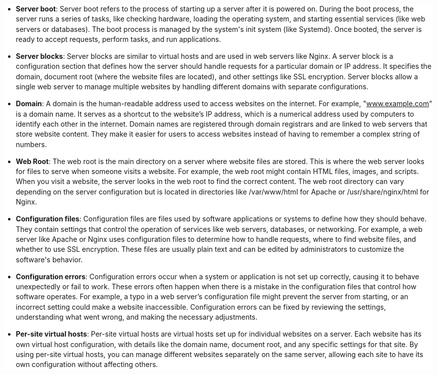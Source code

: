 * **Server boot**:
Server boot refers to the process of starting up a server after it is powered on. During the boot process, the server runs a series of tasks, like checking hardware, loading the operating system, and starting essential services (like web servers or databases). The boot process is managed by the system's init system (like Systemd). Once booted, the server is ready to accept requests, perform tasks, and run applications.

* **Server blocks**:
Server blocks are similar to virtual hosts and are used in web servers like Nginx. A server block is a configuration section that defines how the server should handle requests for a particular domain or IP address. It specifies the domain, document root (where the website files are located), and other settings like SSL encryption. Server blocks allow a single web server to manage multiple websites by handling different domains with separate configurations.

* **Domain**:
A domain is the human-readable address used to access websites on the internet. For example, "www.example.com" is a domain name. It serves as a shortcut to the website’s IP address, which is a numerical address used by computers to identify each other in the internet. Domain names are registered through domain registrars and are linked to web servers that store website content. They make it easier for users to access websites instead of having to remember a complex string of numbers.

* **Web Root**:
The web root is the main directory on a server where website files are stored. This is where the web server looks for files to serve when someone visits a website. For example, the web root might contain HTML files, images, and scripts. When you visit a website, the server looks in the web root to find the correct content. The web root directory can vary depending on the server configuration but is located in directories like /var/www/html for Apache or /usr/share/nginx/html for Nginx.

* **Configuration files**:
Configuration files are files used by software applications or systems to define how they should behave. They contain settings that control the operation of services like web servers, databases, or networking. For example, a web server like Apache or Nginx uses configuration files to determine how to handle requests, where to find website files, and whether to use SSL encryption. These files are usually plain text and can be edited by administrators to customize the software's behavior.

* **Configuration errors**:
Configuration errors occur when a system or application is not set up correctly, causing it to behave unexpectedly or fail to work. These errors often happen when there is a mistake in the configuration files that control how software operates. For example, a typo in a web server’s configuration file might prevent the server from starting, or an incorrect setting could make a website inaccessible. Configuration errors can be fixed by reviewing the settings, understanding what went wrong, and making the necessary adjustments.

* **Per-site virtual hosts**:
Per-site virtual hosts are virtual hosts set up for individual websites on a server. Each website has its own virtual host configuration, with details like the domain name, document root, and any specific settings for that site. By using per-site virtual hosts, you can manage different websites separately on the same server, allowing each site to have its own configuration without affecting others.
